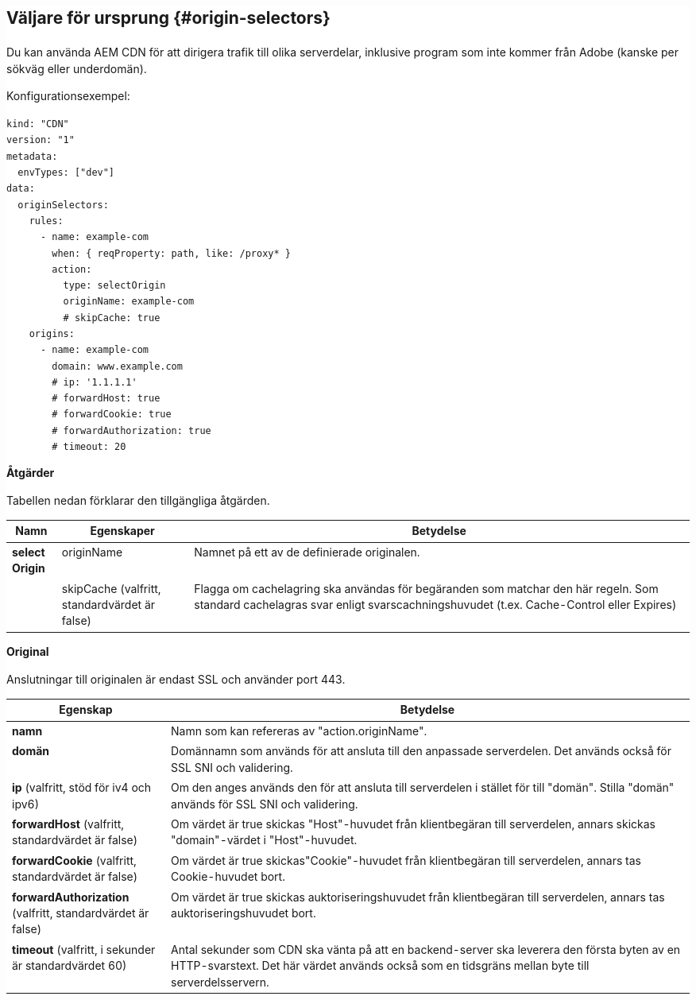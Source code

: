 ## Väljare för ursprung {#origin-selectors}

Du kan använda AEM CDN för att dirigera trafik till olika serverdelar, inklusive program som inte kommer från Adobe (kanske per sökväg eller underdomän).

Konfigurationsexempel:

```
kind: "CDN"
version: "1"
metadata:
  envTypes: ["dev"]
data:
  originSelectors:
    rules:
      - name: example-com
        when: { reqProperty: path, like: /proxy* }
        action:
          type: selectOrigin
          originName: example-com
          # skipCache: true
    origins:
      - name: example-com
        domain: www.example.com
        # ip: '1.1.1.1'
        # forwardHost: true
        # forwardCookie: true
        # forwardAuthorization: true
        # timeout: 20
```

**Åtgärder**

Tabellen nedan förklarar den tillgängliga åtgärden.

| Namn | Egenskaper | Betydelse |
|-----------|--------------------------|-------------|
| **selectOrigin** | originName | Namnet på ett av de definierade originalen. |
|     | skipCache (valfritt, standardvärdet är false) | Flagga om cachelagring ska användas för begäranden som matchar den här regeln. Som standard cachelagras svar enligt svarscachningshuvudet (t.ex. Cache-Control eller Expires) |

**Original**

Anslutningar till originalen är endast SSL och använder port 443.

| Egenskap | Betydelse |
|------------------|--------------------------------------|
| **namn** | Namn som kan refereras av &quot;action.originName&quot;. |
| **domän** | Domännamn som används för att ansluta till den anpassade serverdelen. Det används också för SSL SNI och validering. |
| **ip** (valfritt, stöd för iv4 och ipv6) | Om den anges används den för att ansluta till serverdelen i stället för till &quot;domän&quot;. Stilla &quot;domän&quot; används för SSL SNI och validering. |
| **forwardHost** (valfritt, standardvärdet är false) | Om värdet är true skickas &quot;Host&quot;-huvudet från klientbegäran till serverdelen, annars skickas &quot;domain&quot;-värdet i &quot;Host&quot;-huvudet. |
| **forwardCookie** (valfritt, standardvärdet är false) | Om värdet är true skickas&quot;Cookie&quot;-huvudet från klientbegäran till serverdelen, annars tas Cookie-huvudet bort. |
| **forwardAuthorization** (valfritt, standardvärdet är false) | Om värdet är true skickas auktoriseringshuvudet från klientbegäran till serverdelen, annars tas auktoriseringshuvudet bort. |
| **timeout** (valfritt, i sekunder är standardvärdet 60) | Antal sekunder som CDN ska vänta på att en backend-server ska leverera den första byten av en HTTP-svarstext. Det här värdet används också som en tidsgräns mellan byte till serverdelsservern. |
